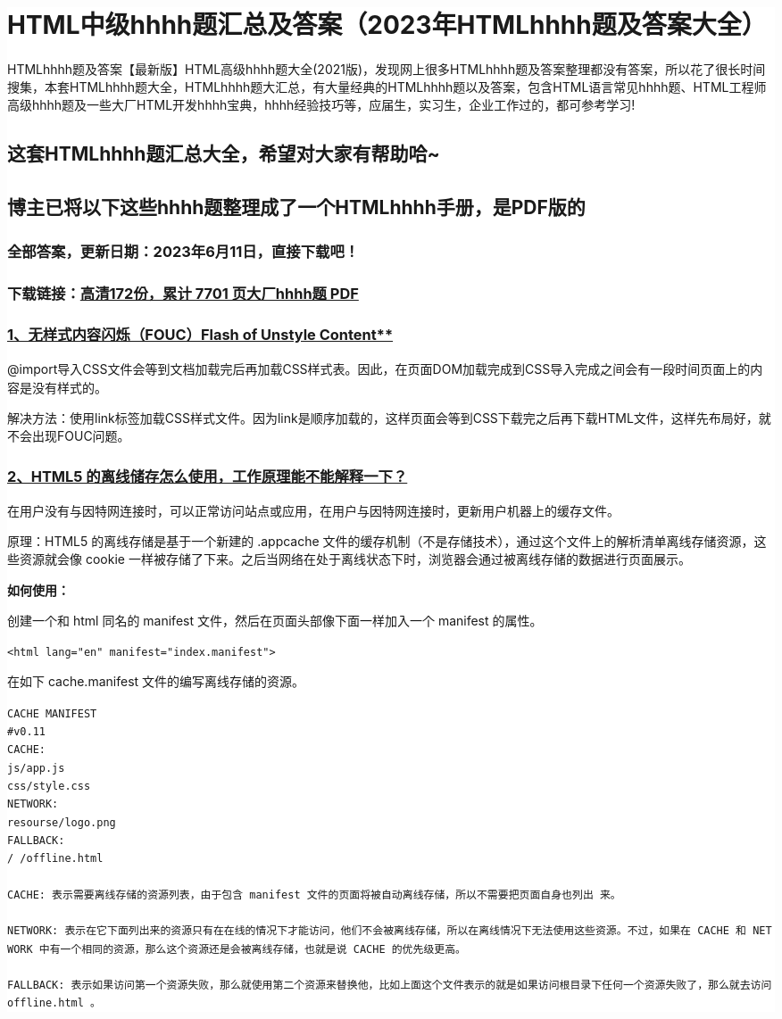 # HTML中级hhhh题汇总及答案（2023年HTMLhhhh题及答案大全）

HTMLhhhh题及答案【最新版】HTML高级hhhh题大全(2021版)，发现网上很多HTMLhhhh题及答案整理都没有答案，所以花了很长时间搜集，本套HTMLhhhh题大全，HTMLhhhh题大汇总，有大量经典的HTMLhhhh题以及答案，包含HTML语言常见hhhh题、HTML工程师高级hhhh题及一些大厂HTML开发hhhh宝典，hhhh经验技巧等，应届生，实习生，企业工作过的，都可参考学习!

## 这套HTMLhhhh题汇总大全，希望对大家有帮助哈~ 

## 博主已将以下这些hhhh题整理成了一个HTMLhhhh手册，是PDF版的


### 全部答案，更新日期：2023年6月11日，直接下载吧！
### 下载链接：[高清172份，累计 7701 页大厂hhhh题  PDF](https://gitee.com/souyunku/DevBooks/blob/master/docs/index.md)


### [1、无样式内容闪烁（FOUC）Flash of Unstyle Content**](https://gitee.com/souyunku/NewDevBooks/blob/master/docs/HTML/HTML中级hhhh题汇总及答案（2021年HTMLhhhh题及答案大全）.md#1无样式内容闪烁foucflash-of-unstyle-content**)  


@import导入CSS文件会等到文档加载完后再加载CSS样式表。因此，在页面DOM加载完成到CSS导入完成之间会有一段时间页面上的内容是没有样式的。

解决方法：使用link标签加载CSS样式文件。因为link是顺序加载的，这样页面会等到CSS下载完之后再下载HTML文件，这样先布局好，就不会出现FOUC问题。


### [2、HTML5 的离线储存怎么使用，工作原理能不能解释一下？](https://gitee.com/souyunku/NewDevBooks/blob/master/docs/HTML/HTML中级hhhh题汇总及答案（2021年HTMLhhhh题及答案大全）.md#2html5-的离线储存怎么使用工作原理能不能解释一下)  


在用户没有与因特网连接时，可以正常访问站点或应用，在用户与因特网连接时，更新用户机器上的缓存文件。

原理：HTML5 的离线存储是基于一个新建的 .appcache 文件的缓存机制（不是存储技术），通过这个文件上的解析清单离线存储资源，这些资源就会像 cookie 一样被存储了下来。之后当网络在处于离线状态下时，浏览器会通过被离线存储的数据进行页面展示。

**如何使用：**

创建一个和 html 同名的 manifest 文件，然后在页面头部像下面一样加入一个 manifest 的属性。

`<html lang="en" manifest="index.manifest">`

在如下 cache.manifest 文件的编写离线存储的资源。

```
CACHE MANIFEST
#v0.11
CACHE:
js/app.js
css/style.css
NETWORK:
resourse/logo.png
FALLBACK:
/ /offline.html

CACHE: 表示需要离线存储的资源列表，由于包含 manifest 文件的页面将被自动离线存储，所以不需要把页面自身也列出 来。

NETWORK: 表示在它下面列出来的资源只有在在线的情况下才能访问，他们不会被离线存储，所以在离线情况下无法使用这些资源。不过，如果在 CACHE 和 NETWORK 中有一个相同的资源，那么这个资源还是会被离线存储，也就是说 CACHE 的优先级更高。

FALLBACK: 表示如果访问第一个资源失败，那么就使用第二个资源来替换他，比如上面这个文件表示的就是如果访问根目录下任何一个资源失败了，那么就去访问 offline.html 。
```
